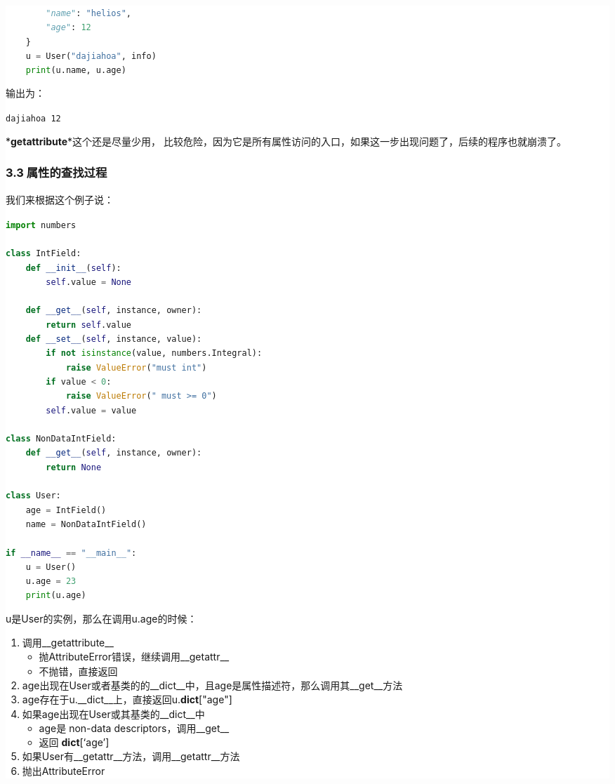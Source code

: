 ```python
        "name": "helios",
        "age": 12
    }
    u = User("dajiahoa", info)
    print(u.name, u.age)

```
输出为：
```shell
dajiahoa 12
```

*__getattribute__*这个还是尽量少用， 比较危险，因为它是所有属性访问的入口，如果这一步出现问题了，后续的程序也就崩溃了。
### 3.3 属性的查找过程

我们来根据这个例子说：
```python
import numbers

class IntField:
    def __init__(self):
        self.value = None

    def __get__(self, instance, owner):
        return self.value
    def __set__(self, instance, value):
        if not isinstance(value, numbers.Integral):
            raise ValueError("must int")
        if value < 0:
            raise ValueError(" must >= 0")
        self.value = value

class NonDataIntField:
    def __get__(self, instance, owner):
        return None

class User:
    age = IntField()
    name = NonDataIntField()

if __name__ == "__main__":
    u = User()
    u.age = 23
    print(u.age)
```
u是User的实例，那么在调用u.age的时候：
1. 调用__getattribute__
    + 抛AttributeError错误，继续调用__getattr__
    + 不抛错，直接返回
2. age出现在User或者基类的的__dict__中，且age是属性描述符，那么调用其__get__方法
3. age存在于u.__dict__上，直接返回u.__dict__["age"]
4. 如果age出现在User或其基类的__dict__中
    + age是 non-data descriptors，调用__get__
    + 返回 __dict__[‘age’]
5. 如果User有__getattr__方法，调用__getattr__方法
6. 抛出AttributeError
